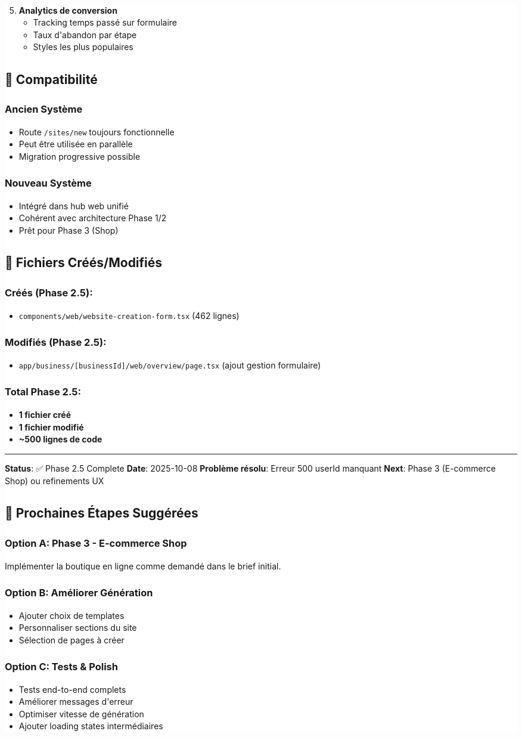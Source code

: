 5. **Analytics de conversion**
   - Tracking temps passé sur formulaire
   - Taux d'abandon par étape
   - Styles les plus populaires

## 🔄 Compatibilité

### Ancien Système
- Route `/sites/new` toujours fonctionnelle
- Peut être utilisée en parallèle
- Migration progressive possible

### Nouveau Système
- Intégré dans hub web unifié
- Cohérent avec architecture Phase 1/2
- Prêt pour Phase 3 (Shop)

## 📂 Fichiers Créés/Modifiés

### Créés (Phase 2.5):
- `components/web/website-creation-form.tsx` (462 lignes)

### Modifiés (Phase 2.5):
- `app/business/[businessId]/web/overview/page.tsx` (ajout gestion formulaire)

### Total Phase 2.5:
- **1 fichier créé**
- **1 fichier modifié**
- **~500 lignes de code**

---

**Status**: ✅ Phase 2.5 Complete
**Date**: 2025-10-08
**Problème résolu**: Erreur 500 userId manquant
**Next**: Phase 3 (E-commerce Shop) ou refinements UX

## 🚀 Prochaines Étapes Suggérées

### Option A: Phase 3 - E-commerce Shop
Implémenter la boutique en ligne comme demandé dans le brief initial.

### Option B: Améliorer Génération
- Ajouter choix de templates
- Personnaliser sections du site
- Sélection de pages à créer

### Option C: Tests & Polish
- Tests end-to-end complets
- Améliorer messages d'erreur
- Optimiser vitesse de génération
- Ajouter loading states intermédiaires
